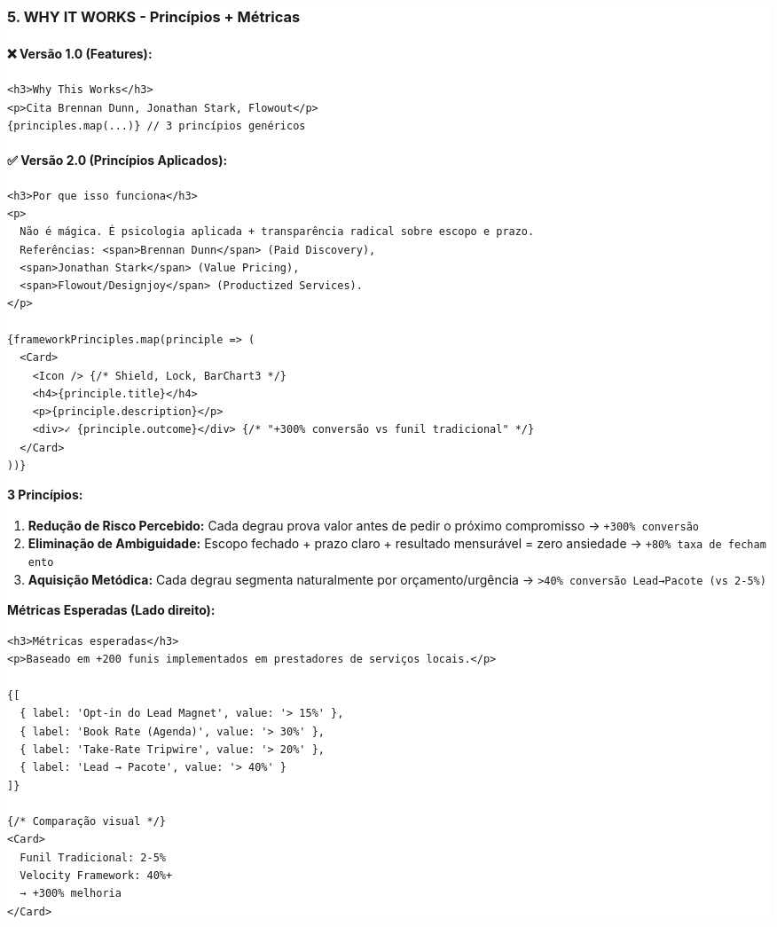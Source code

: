
### **5. WHY IT WORKS - Princípios + Métricas**

#### ❌ Versão 1.0 (Features):
```tsx
<h3>Why This Works</h3>
<p>Cita Brennan Dunn, Jonathan Stark, Flowout</p>
{principles.map(...)} // 3 princípios genéricos
```

#### ✅ Versão 2.0 (Princípios Aplicados):
```tsx
<h3>Por que isso funciona</h3>
<p>
  Não é mágica. É psicologia aplicada + transparência radical sobre escopo e prazo.
  Referências: <span>Brennan Dunn</span> (Paid Discovery), 
  <span>Jonathan Stark</span> (Value Pricing), 
  <span>Flowout/Designjoy</span> (Productized Services).
</p>

{frameworkPrinciples.map(principle => (
  <Card>
    <Icon /> {/* Shield, Lock, BarChart3 */}
    <h4>{principle.title}</h4>
    <p>{principle.description}</p>
    <div>✓ {principle.outcome}</div> {/* "+300% conversão vs funil tradicional" */}
  </Card>
))}
```

**3 Princípios:**
1. **Redução de Risco Percebido:** Cada degrau prova valor antes de pedir o próximo compromisso → `+300% conversão`
2. **Eliminação de Ambiguidade:** Escopo fechado + prazo claro + resultado mensurável = zero ansiedade → `+80% taxa de fechamento`
3. **Aquisição Metódica:** Cada degrau segmenta naturalmente por orçamento/urgência → `>40% conversão Lead→Pacote (vs 2-5%)`

**Métricas Esperadas (Lado direito):**
```tsx
<h3>Métricas esperadas</h3>
<p>Baseado em +200 funis implementados em prestadores de serviços locais.</p>

{[
  { label: 'Opt-in do Lead Magnet', value: '> 15%' },
  { label: 'Book Rate (Agenda)', value: '> 30%' },
  { label: 'Take-Rate Tripwire', value: '> 20%' },
  { label: 'Lead → Pacote', value: '> 40%' }
]}

{/* Comparação visual */}
<Card>
  Funil Tradicional: 2-5%
  Velocity Framework: 40%+
  → +300% melhoria
</Card>
```

